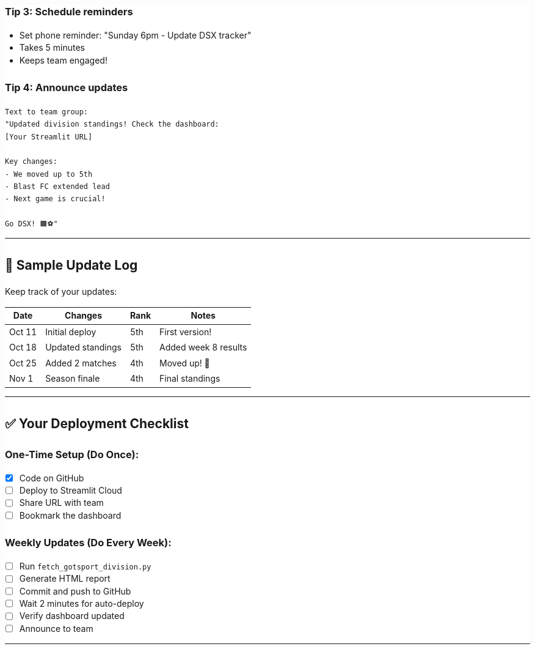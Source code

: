 ### **Tip 3: Schedule reminders**
- Set phone reminder: "Sunday 6pm - Update DSX tracker"
- Takes 5 minutes
- Keeps team engaged!

### **Tip 4: Announce updates**
```
Text to team group:
"Updated division standings! Check the dashboard:
[Your Streamlit URL]

Key changes:
- We moved up to 5th
- Blast FC extended lead
- Next game is crucial!

Go DSX! 🟧⚽"
```

---

## 📅 Sample Update Log

Keep track of your updates:

| Date | Changes | Rank | Notes |
|------|---------|------|-------|
| Oct 11 | Initial deploy | 5th | First version! |
| Oct 18 | Updated standings | 5th | Added week 8 results |
| Oct 25 | Added 2 matches | 4th | Moved up! 🎉 |
| Nov 1 | Season finale | 4th | Final standings |

---

## ✅ **Your Deployment Checklist**

### **One-Time Setup (Do Once):**
- [x] Code on GitHub
- [ ] Deploy to Streamlit Cloud
- [ ] Share URL with team
- [ ] Bookmark the dashboard

### **Weekly Updates (Do Every Week):**
- [ ] Run `fetch_gotsport_division.py`
- [ ] Generate HTML report
- [ ] Commit and push to GitHub
- [ ] Wait 2 minutes for auto-deploy
- [ ] Verify dashboard updated
- [ ] Announce to team

---
